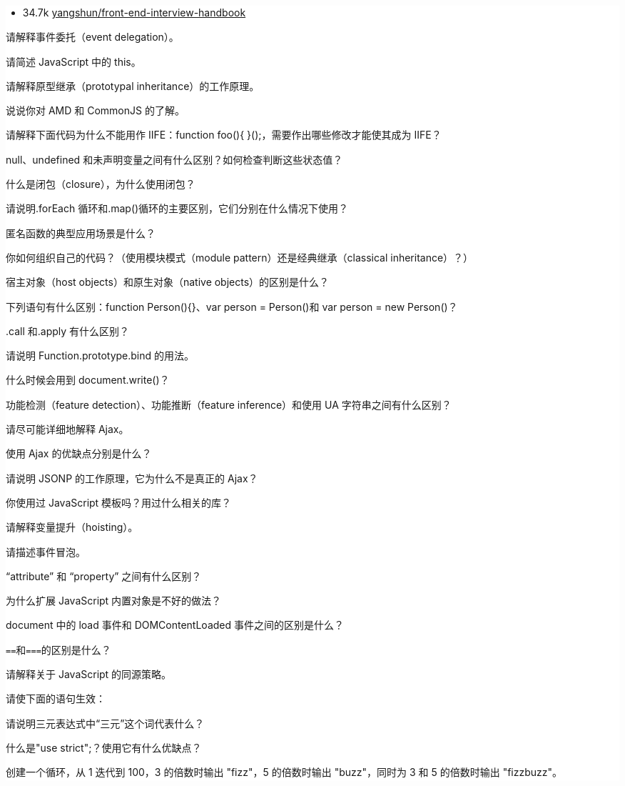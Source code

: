 - 34.7k [yangshun/front-end-interview-handbook](https://github.com/yangshun/front-end-interview-handbook)

请解释事件委托（event delegation）。

请简述 JavaScript 中的 this。

请解释原型继承（prototypal inheritance）的工作原理。

说说你对 AMD 和 CommonJS 的了解。

请解释下面代码为什么不能用作 IIFE：function foo(){ }();，需要作出哪些修改才能使其成为 IIFE？

null、undefined 和未声明变量之间有什么区别？如何检查判断这些状态值？

什么是闭包（closure），为什么使用闭包？

请说明.forEach 循环和.map()循环的主要区别，它们分别在什么情况下使用？

匿名函数的典型应用场景是什么？

你如何组织自己的代码？（使用模块模式（module pattern）还是经典继承（classical inheritance）？）

宿主对象（host objects）和原生对象（native objects）的区别是什么？

下列语句有什么区别：function Person(){}、var person = Person()和 var person = new Person()？

.call 和.apply 有什么区别？

请说明 Function.prototype.bind 的用法。

什么时候会用到 document.write()？

功能检测（feature detection）、功能推断（feature inference）和使用 UA 字符串之间有什么区别？

请尽可能详细地解释 Ajax。

使用 Ajax 的优缺点分别是什么？

请说明 JSONP 的工作原理，它为什么不是真正的 Ajax？

你使用过 JavaScript 模板吗？用过什么相关的库？

请解释变量提升（hoisting）。

请描述事件冒泡。

“attribute” 和 “property” 之间有什么区别？

为什么扩展 JavaScript 内置对象是不好的做法？

document 中的 load 事件和 DOMContentLoaded 事件之间的区别是什么？

`==`和`===`的区别是什么？

请解释关于 JavaScript 的同源策略。

请使下面的语句生效：

请说明三元表达式中“三元”这个词代表什么？

什么是"use strict";？使用它有什么优缺点？

创建一个循环，从 1 迭代到 100，3 的倍数时输出 "fizz"，5 的倍数时输出 "buzz"，同时为 3 和 5 的倍数时输出
"fizzbuzz"。
